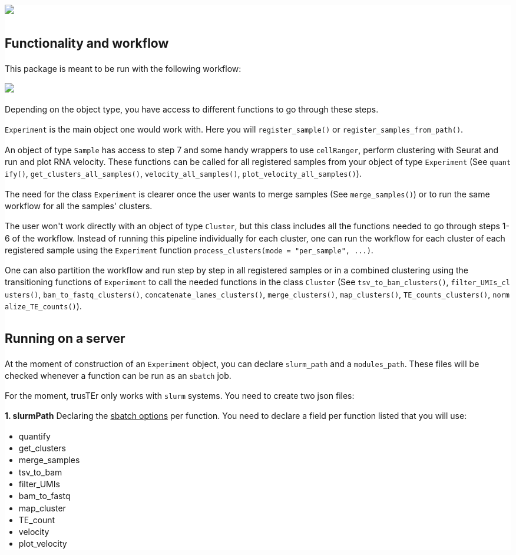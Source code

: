<img src="https://raw.githubusercontent.com/ra7555ga-s/truster/main/img/compositionAssociation.png" width="500">

## Functionality and workflow

This package is meant to be run with the following workflow:

<img src="https://raw.githubusercontent.com/ra7555ga-s/truster/main/img/workflow.png" width="470">

Depending on the object type, you have access to different functions to go through these steps. 

`Experiment` is the main object one would work with. Here you will `register_sample()` or `register_samples_from_path()`. 

An object of type `Sample` has access to step 7 and some handy wrappers to use `cellRanger`, perform clustering with Seurat and run and plot RNA velocity. These functions can be called for all registered samples from your object of type `Experiment` (See `quantify()`, `get_clusters_all_samples()`, `velocity_all_samples()`, `plot_velocity_all_samples()`).

The need for the class `Experiment` is clearer once the user wants to merge samples (See `merge_samples()`) or to run the same workflow for all the samples' clusters.

The user won't work directly with an object of type `Cluster`, but this class includes all the functions needed to go through steps 1-6 of the workflow. Instead of running this pipeline individually for each cluster, one can run the workflow for each cluster of each registered sample using the `Experiment` function `process_clusters(mode = "per_sample", ...)`.

One can also partition the workflow and run step by step in all registered samples or in a combined clustering using the transitioning functions of `Experiment` to call the needed functions in the class `Cluster` (See `tsv_to_bam_clusters()`, `filter_UMIs_clusters()`, `bam_to_fastq_clusters()`, `concatenate_lanes_clusters()`, `merge_clusters()`, `map_clusters()`, `TE_counts_clusters()`, `normalize_TE_counts()`).

## Running on a server

At the moment of construction of an `Experiment` object, you can declare `slurm_path` and a `modules_path`. These files will be checked whenever a function can be run as an `sbatch` job.

For the moment, trusTEr only works with `slurm` systems. You need to create two json files:

**1. slurmPath**
Declaring the <a href="https://slurm.schedmd.com/sbatch.html">sbatch options</a> per function. You need to declare a field per function listed that you will use:

* quantify
* get_clusters
* merge_samples
* tsv_to_bam
* filter_UMIs
* bam_to_fastq
* map_cluster
* TE_count
* velocity
* plot_velocity
